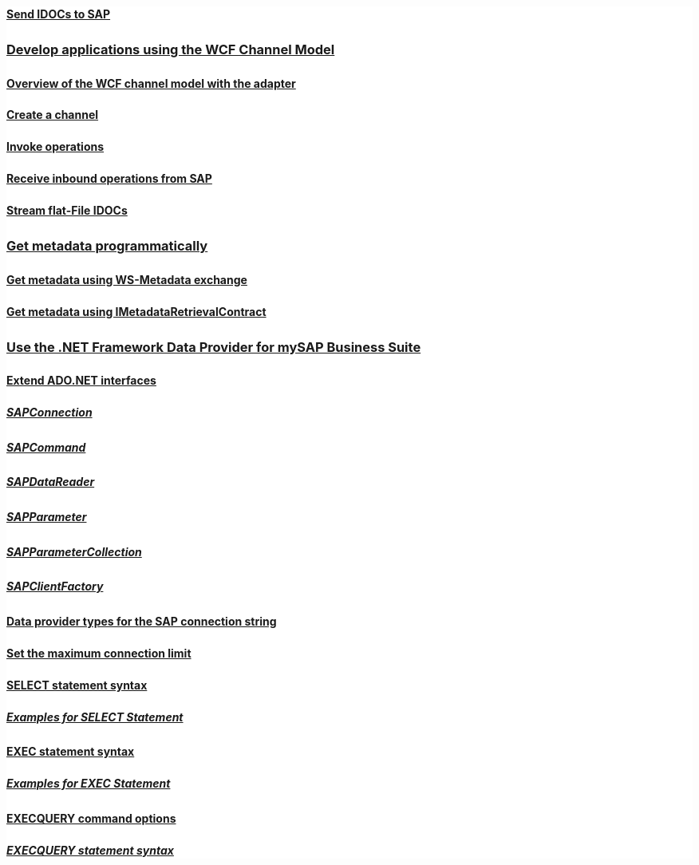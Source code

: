 #### [Send IDOCs to SAP](send-idocs-to-sap-using-the-wcf-service-model.md)
### [Develop applications using the WCF Channel Model](develop-sap-applications-using-the-wcf-channel-model.md)
#### [Overview of the WCF channel model with the adapter](overview-of-the-wcf-channel-model-with-the-sap-adapter.md)
#### [Create a channel](create-a-channel-using-sap.md)
#### [Invoke operations](invoke-operations-on-the-sap-system-using-the-wcf-channel-model.md)
#### [Receive inbound operations from SAP](receive-inbound-operations-from-the-sap-system-using-the-wcf-channel-model.md)
#### [Stream flat-File IDOCs](stream-flat-file-idocs-in-sap-using-the-wcf-channel-model.md)
### [Get metadata programmatically](get-metadata-programmatically-from-sap.md)
#### [Get metadata using WS-Metadata exchange](get-metadata-using-ws-metadata-exchange-in-sap.md)
#### [Get metadata using IMetadataRetrievalContract](get-metadata-in-sap-using-imetadataretrievalcontract.md)
### [Use the .NET Framework Data Provider for mySAP Business Suite](use-the-net-framework-data-provider-for-mysap-business-suite.md)
#### [Extend ADO.NET interfaces](extend-ado-net-interfaces-with-the-sap-adapter.md)
##### [SAPConnection](sapconnection-class-in-the-sap-adapter.md)
##### [SAPCommand](sapcommand-class-in-the-sap-adapter.md)
##### [SAPDataReader](sapdatareader-class-in-the-sap-adapter.md)
##### [SAPParameter](sapparameter-class-in-the-sap-adapter.md)
##### [SAPParameterCollection](sapparametercollection-class-in-the-sap-adapter.md)
##### [SAPClientFactory](sapclientfactory-class-in-the-sap-adapter.md)
#### [Data provider types for the SAP connection string](read-about-data-provider-types-for-the-sap-connection-string.md)
#### [Set the maximum connection limit](configure-the-maximum-connection-limit-to-the-sap-server.md)
#### [SELECT statement syntax](syntax-for-a-select-statement-in-sap.md)
##### [Examples for SELECT Statement](examples-for-select-statement.md)
#### [EXEC statement syntax](syntax-for-an-exec-statement-in-sap.md)
##### [Examples for EXEC Statement](examples-for-exec-statement.md)
#### [EXECQUERY command options](execquery-command-options-in-sap.md)
##### [EXECQUERY statement syntax](syntax-for-an-execquery-statement-in-sap.md)